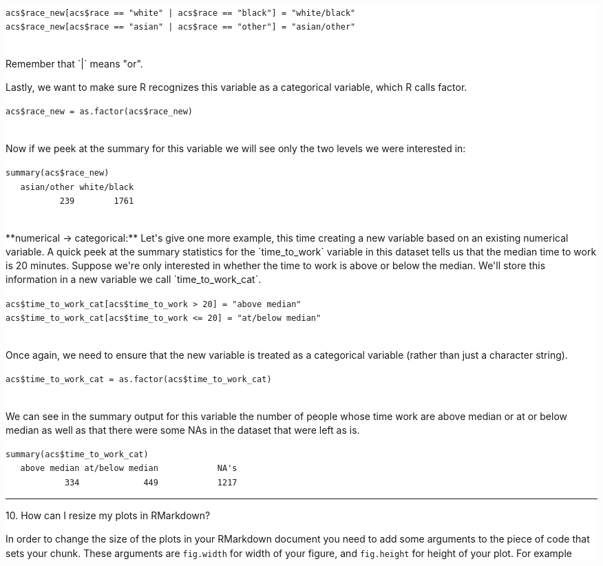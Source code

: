 ~~~~~~~~~~
acs$race_new[acs$race == "white" | acs$race == "black"] = "white/black"
acs$race_new[acs$race == "asian" | acs$race == "other"] = "asian/other"
~~~~~~~~~~
<br>
Remember that `|` means "or".

Lastly, we want to make sure R recognizes this variable as a categorical variable, which R calls factor.

~~~~~~~~~~
acs$race_new = as.factor(acs$race_new)
~~~~~~~~~~
<br>
Now if we peek at the summary for this variable we will see only the two levels we were interested in:

~~~~~~~~~~
summary(acs$race_new)
   asian/other white/black 
           239        1761
~~~~~~~~~~
<br>
**numerical -> categorical:** Let's give one more example, this time creating a new variable based on an existing numerical variable. A quick peek at the summary statistics for the `time_to_work` variable in this dataset tells us that the median time to work is 20 minutes. Suppose we're only interested in whether the time to work is above or below the median. We'll store this information in a new variable we call `time_to_work_cat`.

~~~~~~~~~~
acs$time_to_work_cat[acs$time_to_work > 20] = "above median"
acs$time_to_work_cat[acs$time_to_work <= 20] = "at/below median"
~~~~~~~~~~
<br>
Once again, we need to ensure that the new variable is treated as a categorical variable (rather than just a character string).

~~~~~~~~~~
acs$time_to_work_cat = as.factor(acs$time_to_work_cat)
~~~~~~~~~~
<br>
We can see in the summary output for this variable the number of people whose time work are above median or at or below median as well as that there were some NAs in the dataset that were left as is.

~~~~~~~~~~
summary(acs$time_to_work_cat)
   above median at/below median            NA's 
            334             449            1217 
~~~~~~~~~~

* * *

<a name="r10">10. How can I resize my plots in RMarkdown?</a>

In order to change the size of the plots in your RMarkdown document you need to add some arguments to the piece of code that sets your chunk. These arguments are `fig.width` for width of your figure, and `fig.height` for height of your plot. For example
